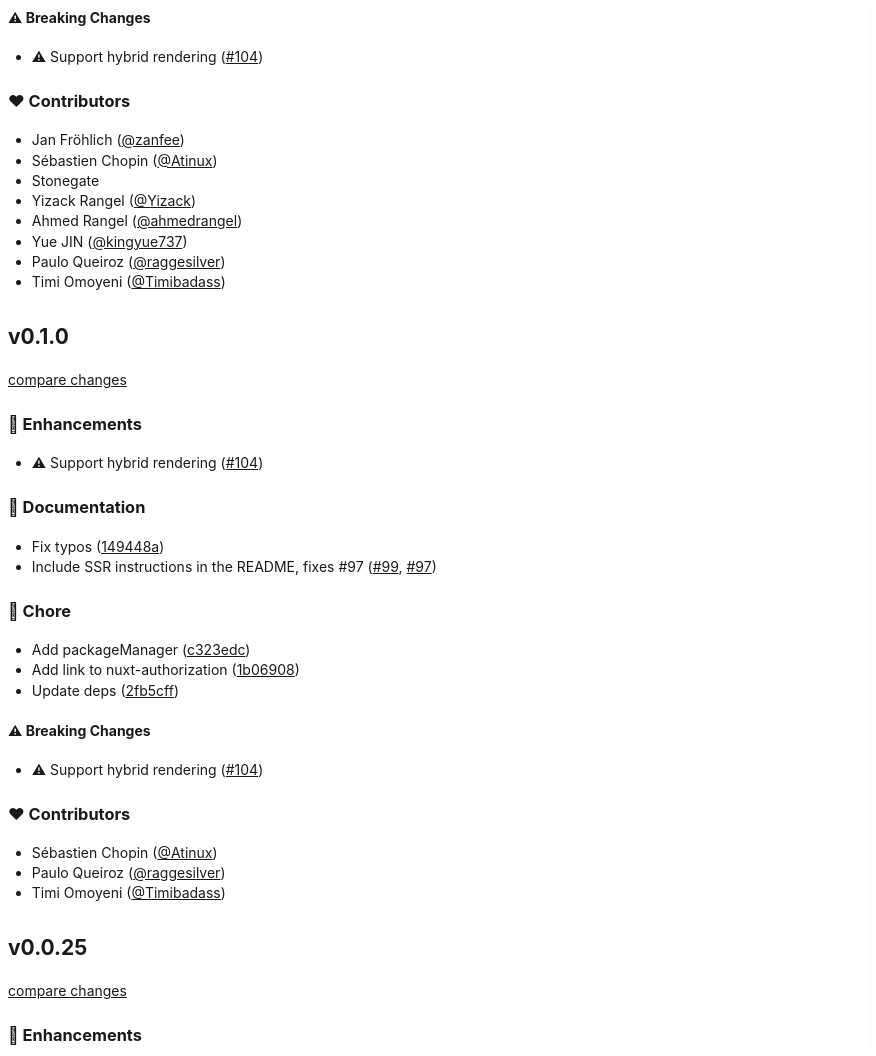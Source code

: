 #### ⚠️ Breaking Changes

- ⚠️  Support hybrid rendering ([#104](https://github.com/Atinux/nuxt-auth-utils/pull/104))

### ❤️ Contributors

- Jan Fröhlich ([@zanfee](http://github.com/zanfee))
- Sébastien Chopin ([@Atinux](http://github.com/Atinux))
- Stonegate 
- Yizack Rangel ([@Yizack](http://github.com/Yizack))
- Ahmed Rangel ([@ahmedrangel](http://github.com/ahmedrangel))
- Yue JIN ([@kingyue737](http://github.com/kingyue737))
- Paulo Queiroz ([@raggesilver](http://github.com/raggesilver))
- Timi Omoyeni ([@Timibadass](http://github.com/Timibadass))

## v0.1.0

[compare changes](https://github.com/Atinux/nuxt-auth-utils/compare/v0.0.25...v0.1.0)

### 🚀 Enhancements

- ⚠️  Support hybrid rendering ([#104](https://github.com/Atinux/nuxt-auth-utils/pull/104))

### 📖 Documentation

- Fix typos ([149448a](https://github.com/Atinux/nuxt-auth-utils/commit/149448a))
- Include SSR instructions in the README, fixes #97 ([#99](https://github.com/Atinux/nuxt-auth-utils/pull/99), [#97](https://github.com/Atinux/nuxt-auth-utils/issues/97))

### 🏡 Chore

- Add packageManager ([c323edc](https://github.com/Atinux/nuxt-auth-utils/commit/c323edc))
- Add link to nuxt-authorization ([1b06908](https://github.com/Atinux/nuxt-auth-utils/commit/1b06908))
- Update deps ([2fb5cff](https://github.com/Atinux/nuxt-auth-utils/commit/2fb5cff))

#### ⚠️ Breaking Changes

- ⚠️  Support hybrid rendering ([#104](https://github.com/Atinux/nuxt-auth-utils/pull/104))

### ❤️ Contributors

- Sébastien Chopin ([@Atinux](http://github.com/Atinux))
- Paulo Queiroz ([@raggesilver](http://github.com/raggesilver))
- Timi Omoyeni ([@Timibadass](http://github.com/Timibadass))

## v0.0.25

[compare changes](https://github.com/Atinux/nuxt-auth-utils/compare/v0.0.24...v0.0.25)

### 🚀 Enhancements
